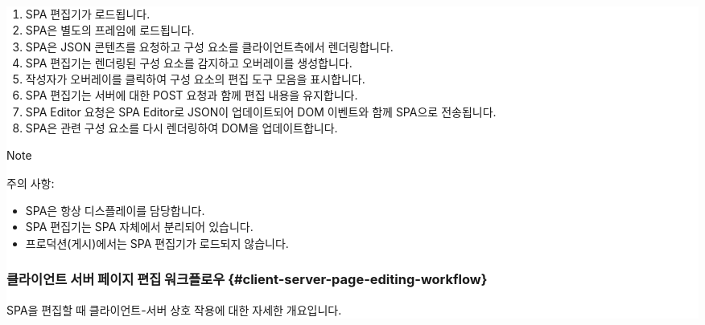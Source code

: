 1. SPA 편집기가 로드됩니다.
1. SPA은 별도의 프레임에 로드됩니다.
1. SPA은 JSON 콘텐츠를 요청하고 구성 요소를 클라이언트측에서 렌더링합니다.
1. SPA 편집기는 렌더링된 구성 요소를 감지하고 오버레이를 생성합니다.
1. 작성자가 오버레이를 클릭하여 구성 요소의 편집 도구 모음을 표시합니다.
1. SPA 편집기는 서버에 대한 POST 요청과 함께 편집 내용을 유지합니다.
1. SPA Editor 요청은 SPA Editor로 JSON이 업데이트되어 DOM 이벤트와 함께 SPA으로 전송됩니다.
1. SPA은 관련 구성 요소를 다시 렌더링하여 DOM을 업데이트합니다.

>[!NOTE]
>
>주의 사항:
>
>* SPA은 항상 디스플레이를 담당합니다.
>* SPA 편집기는 SPA 자체에서 분리되어 있습니다.
>* 프로덕션(게시)에서는 SPA 편집기가 로드되지 않습니다.

>



### 클라이언트 서버 페이지 편집 워크플로우 {#client-server-page-editing-workflow}

SPA을 편집할 때 클라이언트-서버 상호 작용에 대한 자세한 개요입니다.
